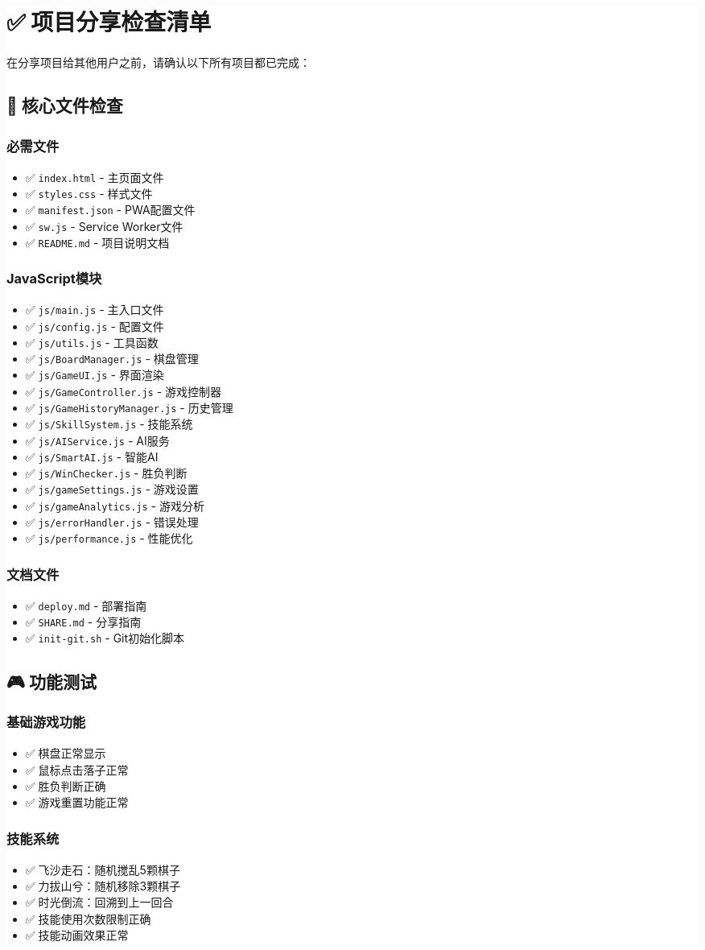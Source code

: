 # ✅ 项目分享检查清单

在分享项目给其他用户之前，请确认以下所有项目都已完成：

## 📁 核心文件检查

### 必需文件
- ✅ `index.html` - 主页面文件
- ✅ `styles.css` - 样式文件
- ✅ `manifest.json` - PWA配置文件
- ✅ `sw.js` - Service Worker文件
- ✅ `README.md` - 项目说明文档

### JavaScript模块
- ✅ `js/main.js` - 主入口文件
- ✅ `js/config.js` - 配置文件
- ✅ `js/utils.js` - 工具函数
- ✅ `js/BoardManager.js` - 棋盘管理
- ✅ `js/GameUI.js` - 界面渲染
- ✅ `js/GameController.js` - 游戏控制器
- ✅ `js/GameHistoryManager.js` - 历史管理
- ✅ `js/SkillSystem.js` - 技能系统
- ✅ `js/AIService.js` - AI服务
- ✅ `js/SmartAI.js` - 智能AI
- ✅ `js/WinChecker.js` - 胜负判断
- ✅ `js/gameSettings.js` - 游戏设置
- ✅ `js/gameAnalytics.js` - 游戏分析
- ✅ `js/errorHandler.js` - 错误处理
- ✅ `js/performance.js` - 性能优化

### 文档文件
- ✅ `deploy.md` - 部署指南
- ✅ `SHARE.md` - 分享指南
- ✅ `init-git.sh` - Git初始化脚本

## 🎮 功能测试

### 基础游戏功能
- ✅ 棋盘正常显示
- ✅ 鼠标点击落子正常
- ✅ 胜负判断正确
- ✅ 游戏重置功能正常

### 技能系统
- ✅ 飞沙走石：随机搅乱5颗棋子
- ✅ 力拔山兮：随机移除3颗棋子
- ✅ 时光倒流：回溯到上一回合
- ✅ 技能使用次数限制正确
- ✅ 技能动画效果正常
